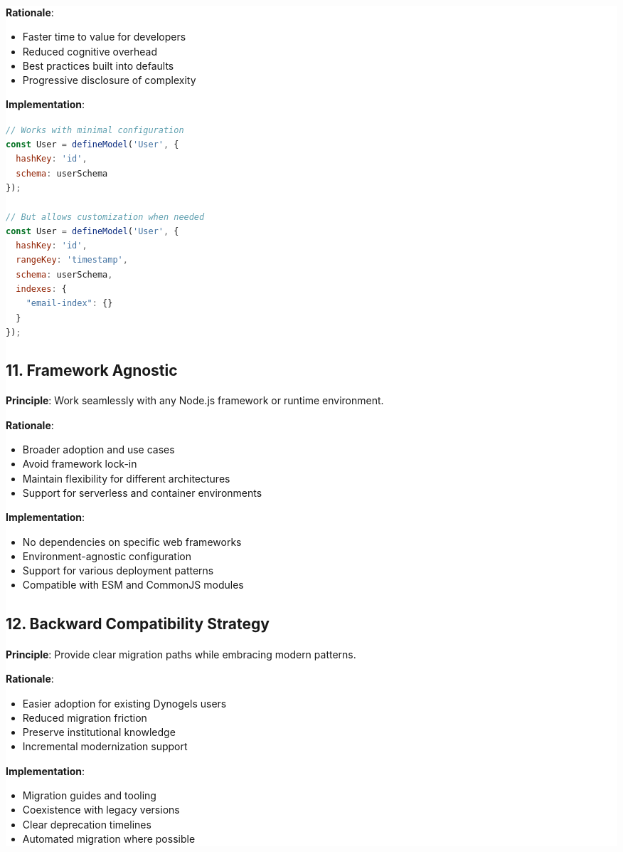 **Rationale**:
- Faster time to value for developers
- Reduced cognitive overhead
- Best practices built into defaults
- Progressive disclosure of complexity

**Implementation**:
```javascript
// Works with minimal configuration
const User = defineModel('User', {
  hashKey: 'id',
  schema: userSchema
});

// But allows customization when needed
const User = defineModel('User', {
  hashKey: 'id',
  rangeKey: 'timestamp',
  schema: userSchema,
  indexes: {
    "email-index": {}
  }
});
```

## 11. Framework Agnostic

**Principle**: Work seamlessly with any Node.js framework or runtime environment.

**Rationale**:
- Broader adoption and use cases
- Avoid framework lock-in
- Maintain flexibility for different architectures
- Support for serverless and container environments

**Implementation**:
- No dependencies on specific web frameworks
- Environment-agnostic configuration
- Support for various deployment patterns
- Compatible with ESM and CommonJS modules

## 12. Backward Compatibility Strategy

**Principle**: Provide clear migration paths while embracing modern patterns.

**Rationale**:
- Easier adoption for existing Dynogels users
- Reduced migration friction
- Preserve institutional knowledge
- Incremental modernization support

**Implementation**:
- Migration guides and tooling
- Coexistence with legacy versions
- Clear deprecation timelines
- Automated migration where possible
